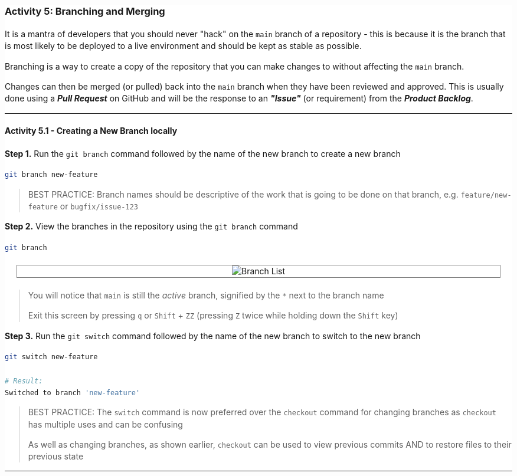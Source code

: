 ### Activity 5: Branching and Merging

It is a mantra of developers that you should never "hack" on the `main` branch of a repository - this is because it is the branch that is most likely to be deployed to a live environment and should be kept as stable as possible.

Branching is a way to create a copy of the repository that you can make changes to without affecting the `main` branch.

Changes can then be merged (or pulled) back into the `main` branch when they have been reviewed and approved.  This is usually done using a ***Pull Request*** on GitHub and will be the response to an ***"Issue"*** (or requirement) from the ***Product Backlog***.

---

#### Activity 5.1 - Creating a New Branch locally

**Step 1.** Run the `git branch` command followed by the name of the new branch to create a new branch

```bash
git branch new-feature
```

> BEST PRACTICE: Branch names should be descriptive of the work that is going to be done on that branch, e.g. `feature/new-feature` or `bugfix/issue-123`

**Step 2.** View the branches in the repository using the `git branch` command

```bash
git branch
```

<div style="border: 1px solid rgb(128, 128, 128); margin: 20px; text-align: center;">
    <img src="images/branch-list.png" alt="Branch List" title="Branch List"/>
</div>

> You will notice that `main` is still the *active* branch, signified by the `*` next to the branch name
>
> Exit this screen by pressing `q` or `Shift` + `ZZ` (pressing `Z` twice while holding down the `Shift` key)

**Step 3.** Run the `git switch` command followed by the name of the new branch to switch to the new branch

```bash
git switch new-feature

# Result:
Switched to branch 'new-feature'
```

> BEST PRACTICE: The `switch` command is now preferred over the `checkout` command for changing branches as `checkout` has multiple uses and can be confusing
>
> As well as changing branches, as shown earlier, `checkout` can be used to view previous commits AND to restore files to their previous state

---